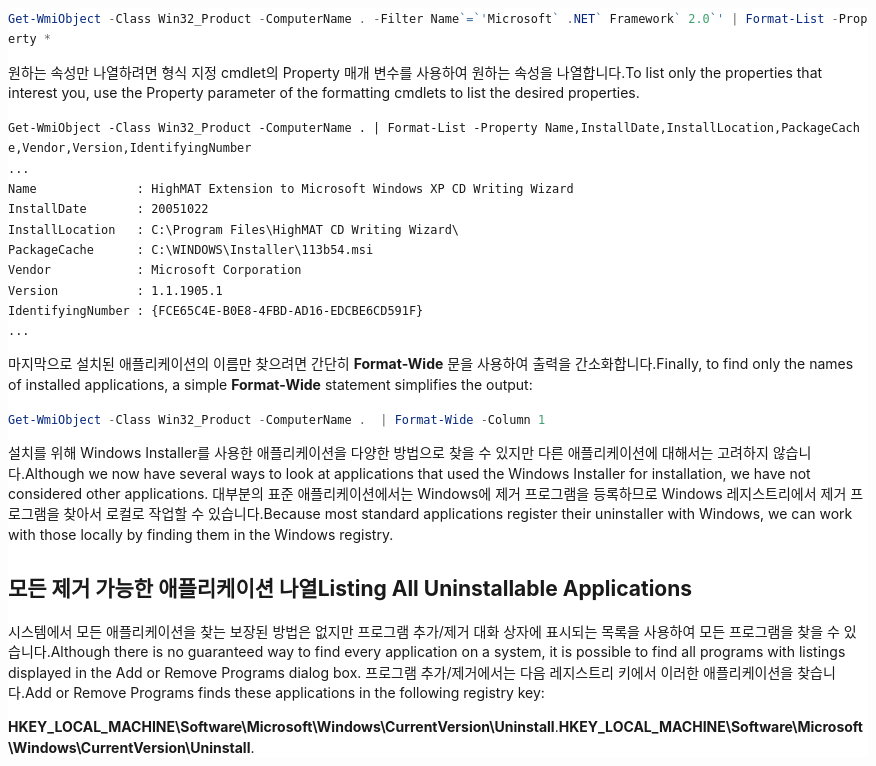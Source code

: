 ```powershell
Get-WmiObject -Class Win32_Product -ComputerName . -Filter Name`=`'Microsoft` .NET` Framework` 2.0`' | Format-List -Property *
```

<span data-ttu-id="d2ceb-120">원하는 속성만 나열하려면 형식 지정 cmdlet의 Property 매개 변수를 사용하여 원하는 속성을 나열합니다.</span><span class="sxs-lookup"><span data-stu-id="d2ceb-120">To list only the properties that interest you, use the Property parameter of the formatting cmdlets to list the desired properties.</span></span>

```
Get-WmiObject -Class Win32_Product -ComputerName . | Format-List -Property Name,InstallDate,InstallLocation,PackageCache,Vendor,Version,IdentifyingNumber
...
Name              : HighMAT Extension to Microsoft Windows XP CD Writing Wizard
InstallDate       : 20051022
InstallLocation   : C:\Program Files\HighMAT CD Writing Wizard\
PackageCache      : C:\WINDOWS\Installer\113b54.msi
Vendor            : Microsoft Corporation
Version           : 1.1.1905.1
IdentifyingNumber : {FCE65C4E-B0E8-4FBD-AD16-EDCBE6CD591F}
...
```

<span data-ttu-id="d2ceb-121">마지막으로 설치된 애플리케이션의 이름만 찾으려면 간단히 **Format-Wide** 문을 사용하여 출력을 간소화합니다.</span><span class="sxs-lookup"><span data-stu-id="d2ceb-121">Finally, to find only the names of installed applications, a simple **Format-Wide** statement simplifies the output:</span></span>

```powershell
Get-WmiObject -Class Win32_Product -ComputerName .  | Format-Wide -Column 1
```

<span data-ttu-id="d2ceb-122">설치를 위해 Windows Installer를 사용한 애플리케이션을 다양한 방법으로 찾을 수 있지만 다른 애플리케이션에 대해서는 고려하지 않습니다.</span><span class="sxs-lookup"><span data-stu-id="d2ceb-122">Although we now have several ways to look at applications that used the Windows Installer for installation, we have not considered other applications.</span></span> <span data-ttu-id="d2ceb-123">대부분의 표준 애플리케이션에서는 Windows에 제거 프로그램을 등록하므로 Windows 레지스트리에서 제거 프로그램을 찾아서 로컬로 작업할 수 있습니다.</span><span class="sxs-lookup"><span data-stu-id="d2ceb-123">Because most standard applications register their uninstaller with Windows, we can work with those locally by finding them in the Windows registry.</span></span>

## <a name="listing-all-uninstallable-applications"></a><span data-ttu-id="d2ceb-124">모든 제거 가능한 애플리케이션 나열</span><span class="sxs-lookup"><span data-stu-id="d2ceb-124">Listing All Uninstallable Applications</span></span>

<span data-ttu-id="d2ceb-125">시스템에서 모든 애플리케이션을 찾는 보장된 방법은 없지만 프로그램 추가/제거 대화 상자에 표시되는 목록을 사용하여 모든 프로그램을 찾을 수 있습니다.</span><span class="sxs-lookup"><span data-stu-id="d2ceb-125">Although there is no guaranteed way to find every application on a system, it is possible to find all programs with listings displayed in the Add or Remove Programs dialog box.</span></span> <span data-ttu-id="d2ceb-126">프로그램 추가/제거에서는 다음 레지스트리 키에서 이러한 애플리케이션을 찾습니다.</span><span class="sxs-lookup"><span data-stu-id="d2ceb-126">Add or Remove Programs finds these applications in the following registry key:</span></span>

<span data-ttu-id="d2ceb-127">**HKEY_LOCAL_MACHINE\\Software\\Microsoft\\Windows\\CurrentVersion\\Uninstall**.</span><span class="sxs-lookup"><span data-stu-id="d2ceb-127">**HKEY_LOCAL_MACHINE\\Software\\Microsoft\\Windows\\CurrentVersion\\Uninstall**.</span></span>
